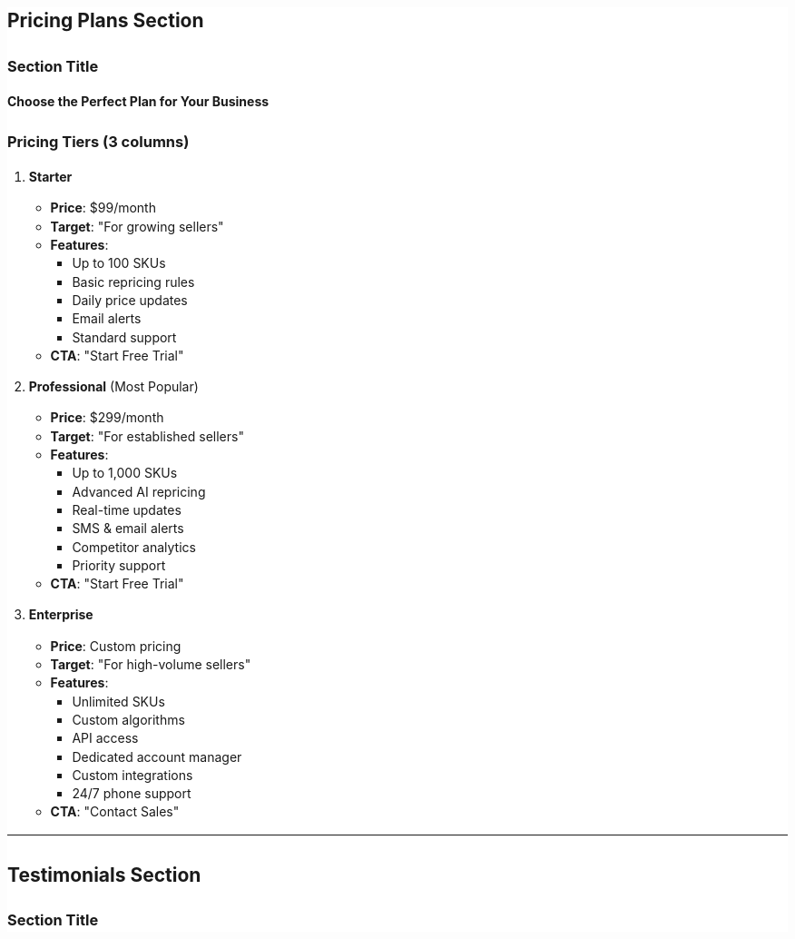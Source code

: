 
## Pricing Plans Section

### Section Title

**Choose the Perfect Plan for Your Business**

### Pricing Tiers (3 columns)

1. **Starter**

   - **Price**: $99/month
   - **Target**: "For growing sellers"
   - **Features**:
     - Up to 100 SKUs
     - Basic repricing rules
     - Daily price updates
     - Email alerts
     - Standard support
   - **CTA**: "Start Free Trial"

2. **Professional** (Most Popular)

   - **Price**: $299/month
   - **Target**: "For established sellers"
   - **Features**:
     - Up to 1,000 SKUs
     - Advanced AI repricing
     - Real-time updates
     - SMS & email alerts
     - Competitor analytics
     - Priority support
   - **CTA**: "Start Free Trial"

3. **Enterprise**
   - **Price**: Custom pricing
   - **Target**: "For high-volume sellers"
   - **Features**:
     - Unlimited SKUs
     - Custom algorithms
     - API access
     - Dedicated account manager
     - Custom integrations
     - 24/7 phone support
   - **CTA**: "Contact Sales"

---

## Testimonials Section

### Section Title
